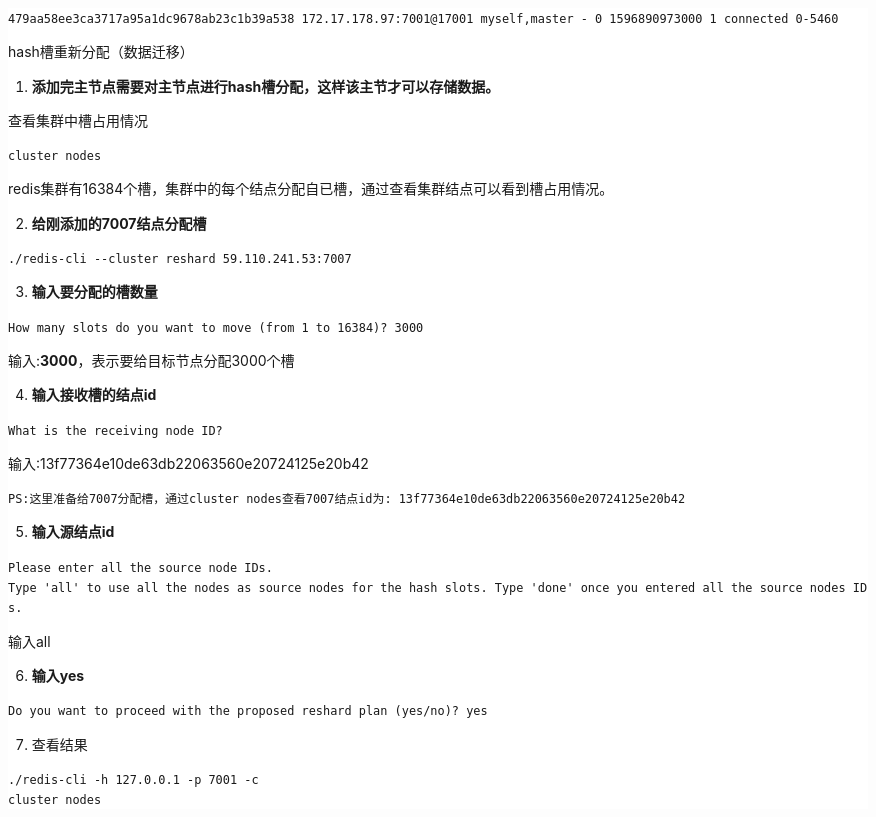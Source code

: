 ```
479aa58ee3ca3717a95a1dc9678ab23c1b39a538 172.17.178.97:7001@17001 myself,master - 0 1596890973000 1 connected 0-5460
```

hash槽重新分配（数据迁移）

1. **添加完主节点需要对主节点进行hash槽分配，这样该主节才可以存储数据。**

查看集群中槽占用情况

```
cluster nodes
```

redis集群有16384个槽，集群中的每个结点分配自已槽，通过查看集群结点可以看到槽占用情况。

2. **给刚添加的7007结点分配槽**

```
./redis-cli --cluster reshard 59.110.241.53:7007
```

3. **输入要分配的槽数量**

```
How many slots do you want to move (from 1 to 16384)? 3000
```

输入:**3000**，表示要给目标节点分配3000个槽



4. **输入接收槽的结点id**

```
What is the receiving node ID?
```

输入:13f77364e10de63db22063560e20724125e20b42

```
PS:这里准备给7007分配槽，通过cluster nodes查看7007结点id为: 13f77364e10de63db22063560e20724125e20b42
```

5. **输入源结点id**

```
Please enter all the source node IDs.
Type 'all' to use all the nodes as source nodes for the hash slots. Type 'done' once you entered all the source nodes IDs.
```

输入all

6. **输入yes**

```
Do you want to proceed with the proposed reshard plan (yes/no)? yes
```

7. 查看结果

```
./redis-cli -h 127.0.0.1 -p 7001 -c
cluster nodes
```
